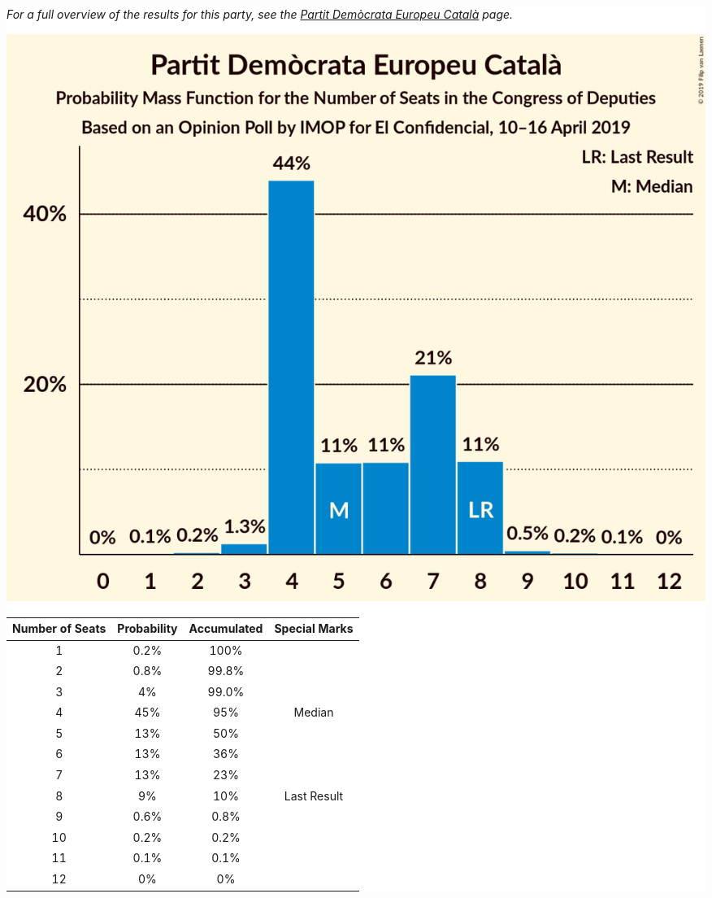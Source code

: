 *For a full overview of the results for this party, see the [Partit Demòcrata Europeu Català](party-partitdemòcrataeuropeucatalà.html) page.*

![Graph with seats probability mass function not yet produced](2019-04-16-IMOP-seats-pmf-partitdemòcrataeuropeucatalà.png "Seats Probability Mass Function")

| Number of Seats | Probability | Accumulated | Special Marks |
|:---------------:|:-----------:|:-----------:|:-------------:|
| 1 | 0.2% | 100% |  |
| 2 | 0.8% | 99.8% |  |
| 3 | 4% | 99.0% |  |
| 4 | 45% | 95% | Median |
| 5 | 13% | 50% |  |
| 6 | 13% | 36% |  |
| 7 | 13% | 23% |  |
| 8 | 9% | 10% | Last Result |
| 9 | 0.6% | 0.8% |  |
| 10 | 0.2% | 0.2% |  |
| 11 | 0.1% | 0.1% |  |
| 12 | 0% | 0% |  |
